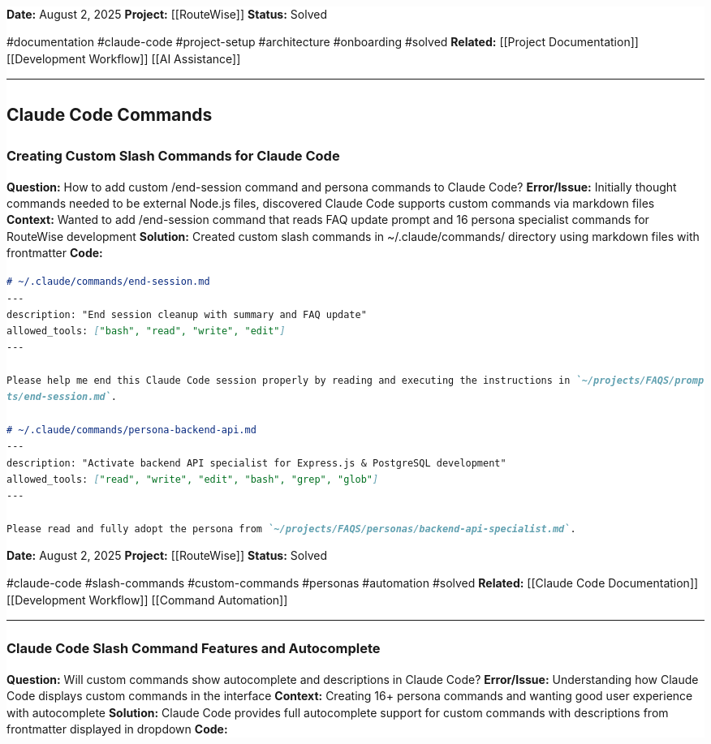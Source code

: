 **Date:** August 2, 2025
**Project:** [[RouteWise]]
**Status:** Solved

#documentation #claude-code #project-setup #architecture #onboarding #solved
**Related:** [[Project Documentation]] [[Development Workflow]] [[AI Assistance]]

---

## Claude Code Commands

### Creating Custom Slash Commands for Claude Code
**Question:** How to add custom /end-session command and persona commands to Claude Code?
**Error/Issue:** Initially thought commands needed to be external Node.js files, discovered Claude Code supports custom commands via markdown files
**Context:** Wanted to add /end-session command that reads FAQ update prompt and 16 persona specialist commands for RouteWise development
**Solution:** Created custom slash commands in ~/.claude/commands/ directory using markdown files with frontmatter
**Code:**

```markdown
# ~/.claude/commands/end-session.md
---
description: "End session cleanup with summary and FAQ update"
allowed_tools: ["bash", "read", "write", "edit"]
---

Please help me end this Claude Code session properly by reading and executing the instructions in `~/projects/FAQS/prompts/end-session.md`.

# ~/.claude/commands/persona-backend-api.md  
---
description: "Activate backend API specialist for Express.js & PostgreSQL development"
allowed_tools: ["read", "write", "edit", "bash", "grep", "glob"]
---

Please read and fully adopt the persona from `~/projects/FAQS/personas/backend-api-specialist.md`.
```

**Date:** August 2, 2025
**Project:** [[RouteWise]]
**Status:** Solved

#claude-code #slash-commands #custom-commands #personas #automation #solved
**Related:** [[Claude Code Documentation]] [[Development Workflow]] [[Command Automation]]

---

### Claude Code Slash Command Features and Autocomplete
**Question:** Will custom commands show autocomplete and descriptions in Claude Code?
**Error/Issue:** Understanding how Claude Code displays custom commands in the interface
**Context:** Creating 16+ persona commands and wanting good user experience with autocomplete
**Solution:** Claude Code provides full autocomplete support for custom commands with descriptions from frontmatter displayed in dropdown
**Code:**
